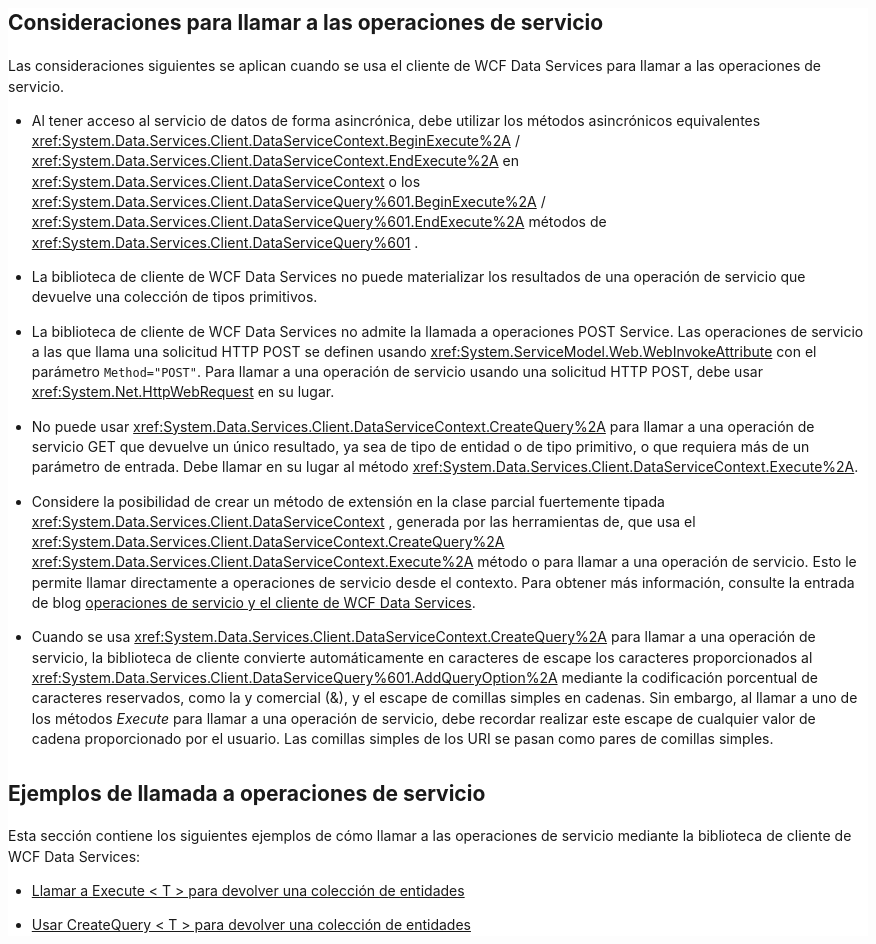 ## <a name="considerations-for-calling-service-operations"></a>Consideraciones para llamar a las operaciones de servicio  
 Las consideraciones siguientes se aplican cuando se usa el cliente de WCF Data Services para llamar a las operaciones de servicio.  
  
- Al tener acceso al servicio de datos de forma asincrónica, debe utilizar los métodos asincrónicos equivalentes <xref:System.Data.Services.Client.DataServiceContext.BeginExecute%2A> / <xref:System.Data.Services.Client.DataServiceContext.EndExecute%2A> en <xref:System.Data.Services.Client.DataServiceContext> o los <xref:System.Data.Services.Client.DataServiceQuery%601.BeginExecute%2A> / <xref:System.Data.Services.Client.DataServiceQuery%601.EndExecute%2A> métodos de <xref:System.Data.Services.Client.DataServiceQuery%601> .  
  
- La biblioteca de cliente de WCF Data Services no puede materializar los resultados de una operación de servicio que devuelve una colección de tipos primitivos.  
  
- La biblioteca de cliente de WCF Data Services no admite la llamada a operaciones POST Service. Las operaciones de servicio a las que llama una solicitud HTTP POST se definen usando <xref:System.ServiceModel.Web.WebInvokeAttribute> con el parámetro `Method="POST"`. Para llamar a una operación de servicio usando una solicitud HTTP POST, debe usar <xref:System.Net.HttpWebRequest> en su lugar.  
  
- No puede usar <xref:System.Data.Services.Client.DataServiceContext.CreateQuery%2A> para llamar a una operación de servicio GET que devuelve un único resultado, ya sea de tipo de entidad o de tipo primitivo, o que requiera más de un parámetro de entrada. Debe llamar en su lugar al método <xref:System.Data.Services.Client.DataServiceContext.Execute%2A>.  
  
- Considere la posibilidad de crear un método de extensión en la clase parcial fuertemente tipada <xref:System.Data.Services.Client.DataServiceContext> , generada por las herramientas de, que usa el <xref:System.Data.Services.Client.DataServiceContext.CreateQuery%2A> <xref:System.Data.Services.Client.DataServiceContext.Execute%2A> método o para llamar a una operación de servicio. Esto le permite llamar directamente a operaciones de servicio desde el contexto. Para obtener más información, consulte la entrada de blog [operaciones de servicio y el cliente de WCF Data Services](/archive/blogs/astoriateam/service-operations-and-the-wcf-data-services-client).  
  
- Cuando se usa <xref:System.Data.Services.Client.DataServiceContext.CreateQuery%2A> para llamar a una operación de servicio, la biblioteca de cliente convierte automáticamente en caracteres de escape los caracteres proporcionados al <xref:System.Data.Services.Client.DataServiceQuery%601.AddQueryOption%2A> mediante la codificación porcentual de caracteres reservados, como la y comercial (&), y el escape de comillas simples en cadenas. Sin embargo, al llamar a uno de los métodos *Execute* para llamar a una operación de servicio, debe recordar realizar este escape de cualquier valor de cadena proporcionado por el usuario. Las comillas simples de los URI se pasan como pares de comillas simples.  
  
## <a name="examples-of-calling-service-operations"></a>Ejemplos de llamada a operaciones de servicio  
 Esta sección contiene los siguientes ejemplos de cómo llamar a las operaciones de servicio mediante la biblioteca de cliente de WCF Data Services:  
  
- [Llamar a Execute &lt; T &gt; para devolver una colección de entidades](calling-service-operations-wcf-data-services.md#ExecuteIQueryable)  
  
- [Usar CreateQuery &lt; T &gt; para devolver una colección de entidades](calling-service-operations-wcf-data-services.md#CreateQueryIQueryable)  
  